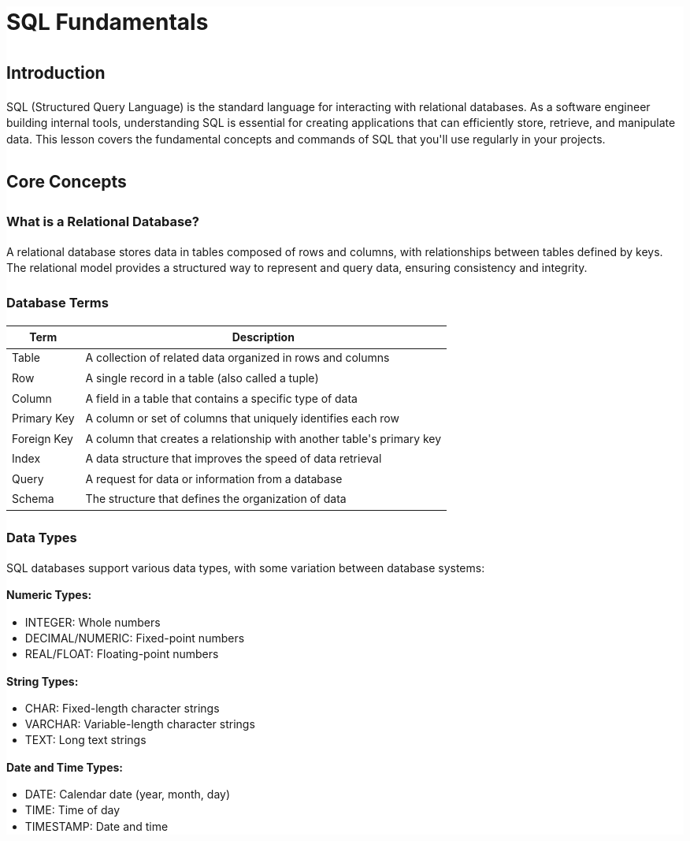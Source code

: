 # SQL Fundamentals

## Introduction

SQL (Structured Query Language) is the standard language for interacting with relational databases. As a software engineer building internal tools, understanding SQL is essential for creating applications that can efficiently store, retrieve, and manipulate data. This lesson covers the fundamental concepts and commands of SQL that you'll use regularly in your projects.

## Core Concepts

### What is a Relational Database?

A relational database stores data in tables composed of rows and columns, with relationships between tables defined by keys. The relational model provides a structured way to represent and query data, ensuring consistency and integrity.

### Database Terms

| Term | Description |
|------|-------------|
| Table | A collection of related data organized in rows and columns |
| Row | A single record in a table (also called a tuple) |
| Column | A field in a table that contains a specific type of data |
| Primary Key | A column or set of columns that uniquely identifies each row |
| Foreign Key | A column that creates a relationship with another table's primary key |
| Index | A data structure that improves the speed of data retrieval |
| Query | A request for data or information from a database |
| Schema | The structure that defines the organization of data |

### Data Types

SQL databases support various data types, with some variation between database systems:

**Numeric Types:**
- INTEGER: Whole numbers
- DECIMAL/NUMERIC: Fixed-point numbers
- REAL/FLOAT: Floating-point numbers

**String Types:**
- CHAR: Fixed-length character strings
- VARCHAR: Variable-length character strings
- TEXT: Long text strings

**Date and Time Types:**
- DATE: Calendar date (year, month, day)
- TIME: Time of day
- TIMESTAMP: Date and time
